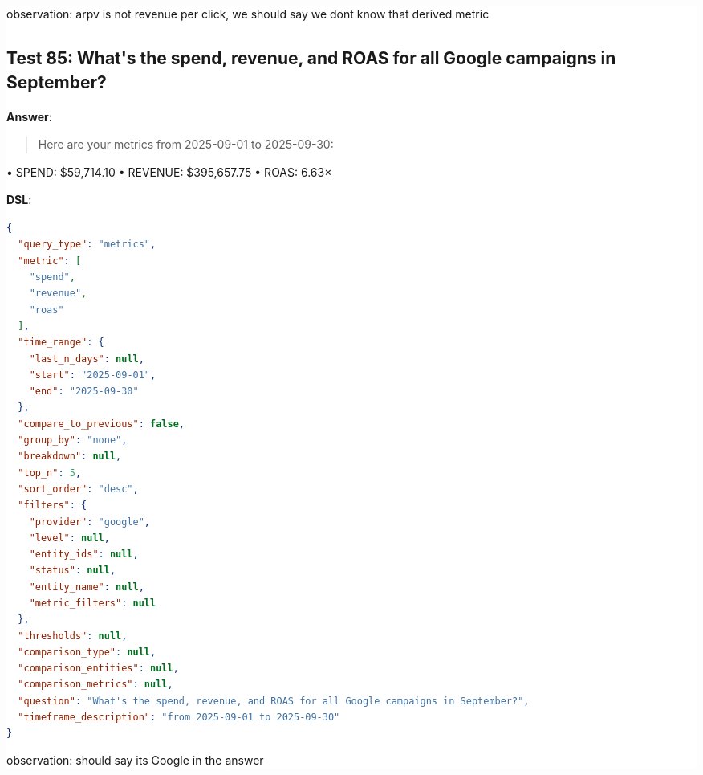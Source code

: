 observation: arpv is not revenue per click, we should say we dont know that derived metric

## Test 85: What's the spend, revenue, and ROAS for all Google campaigns in September?

**Answer**:
> Here are your metrics from 2025-09-01 to 2025-09-30:

• SPEND: $59,714.10
• REVENUE: $395,657.75
• ROAS: 6.63×

**DSL**:
```json
{
  "query_type": "metrics",
  "metric": [
    "spend",
    "revenue",
    "roas"
  ],
  "time_range": {
    "last_n_days": null,
    "start": "2025-09-01",
    "end": "2025-09-30"
  },
  "compare_to_previous": false,
  "group_by": "none",
  "breakdown": null,
  "top_n": 5,
  "sort_order": "desc",
  "filters": {
    "provider": "google",
    "level": null,
    "entity_ids": null,
    "status": null,
    "entity_name": null,
    "metric_filters": null
  },
  "thresholds": null,
  "comparison_type": null,
  "comparison_entities": null,
  "comparison_metrics": null,
  "question": "What's the spend, revenue, and ROAS for all Google campaigns in September?",
  "timeframe_description": "from 2025-09-01 to 2025-09-30"
}
```

observation: should say its Google in the answer